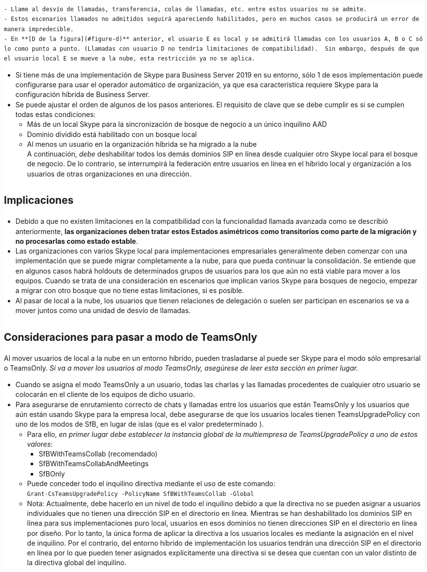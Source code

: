     - Llame al desvío de llamadas, transferencia, colas de llamadas, etc. entre estos usuarios no se admite.
    - Estos escenarios llamados no admitidos seguirá apareciendo habilitados, pero en muchos casos se producirá un error de manera impredecible. 
    - En **[D de la figura](#figure-d)** anterior, el usuario E es local y se admitirá llamadas con los usuarios A, B o C sólo como punto a punto. (Llamadas con usuario D no tendría limitaciones de compatibilidad).  Sin embargo, después de que el usuario local E se mueve a la nube, esta restricción ya no se aplica.
- Si tiene más de una implementación de Skype para Business Server 2019 en su entorno, sólo 1 de esos implementación puede configurarse para usar el operador automático de organización, ya que esa característica requiere Skype para la configuración híbrida de Business Server. 
- Se puede ajustar el orden de algunos de los pasos anteriores. El requisito de clave que se debe cumplir es si se cumplen todas estas condiciones:
    - Más de un local Skype para la sincronización de bosque de negocio a un único inquilino AAD
    - Dominio dividido está habilitado con un bosque local
    - Al menos un usuario en la organización híbrida se ha migrado a la nube<br>   A continuación, *debe* deshabilitar todos los demás dominios SIP en línea desde cualquier otro Skype local para el bosque de negocio. De lo contrario, se interrumpirá la federación entre usuarios en línea en el híbrido local y organización a los usuarios de otras organizaciones en una dirección.

## <a name="implications"></a>Implicaciones

- Debido a que no existen limitaciones en la compatibilidad con la funcionalidad llamada avanzada como se describió anteriormente, **las organizaciones deben tratar estos Estados asimétricos como transitorios como parte de la migración y no procesarlas como estado estable**.  
- Las organizaciones con varios Skype local para implementaciones empresariales generalmente deben comenzar con una implementación que se puede migrar completamente a la nube, para que pueda continuar la consolidación. Se entiende que en algunos casos habrá holdouts de determinados grupos de usuarios para los que aún no está viable para mover a los equipos. Cuando se trata de una consideración en escenarios que implican varios Skype para bosques de negocio, empezar a migrar con otro bosque que no tiene estas limitaciones, si es posible.
- Al pasar de local a la nube, los usuarios que tienen relaciones de delegación o suelen ser participan en escenarios se va a mover juntos como una unidad de desvío de llamadas.

## <a name="considerations-for-moving-to-teamsonly-mode"></a>Consideraciones para pasar a modo de TeamsOnly

Al mover usuarios de local a la nube en un entorno híbrido, pueden trasladarse al puede ser Skype para el modo sólo empresarial o TeamsOnly. *Si va a mover los usuarios al modo TeamsOnly, asegúrese de leer esta sección en primer lugar.*

- Cuando se asigna el modo TeamsOnly a un usuario, todas las charlas y las llamadas procedentes de cualquier otro usuario se colocarán en el cliente de los equipos de dicho usuario. 
- Para asegurarse de enrutamiento correcto de chats y llamadas entre los usuarios que están TeamsOnly y los usuarios que aún están usando Skype para la empresa local, debe asegurarse de que los usuarios locales tienen TeamsUpgradePolicy con uno de los modos de SfB, en lugar de islas (que es el valor predeterminado ). 
    - Para ello, *en primer lugar debe establecer la instancia global de la multiempresa de TeamsUpgradePolicy a uno de estos valores*:
        - SfBWithTeamsCollab (recomendado)
        - SfBWithTeamsCollabAndMeetings
        - SfBOnly
    - Puede conceder todo el inquilino directiva mediante el uso de este comando:<br>`Grant-CsTeamsUpgradePolicy -PolicyName SfBWithTeamsCollab -Global`
    - Nota: Actualmente, debe hacerlo en un nivel de todo el inquilino debido a que la directiva no se pueden asignar a usuarios individuales que no tienen una dirección SIP en el directorio en línea. Mientras se han deshabilitado los dominios SIP en línea para sus implementaciones puro local, usuarios en esos dominios no tienen direcciones SIP en el directorio en línea por diseño. Por lo tanto, la única forma de aplicar la directiva a los usuarios locales es mediante la asignación en el nivel de inquilino. Por el contrario, del entorno híbrido de implementación los usuarios tendrán una dirección SIP en el directorio en línea por lo que pueden tener asignados explícitamente una directiva si se desea que cuentan con un valor distinto de la directiva global del inquilino.